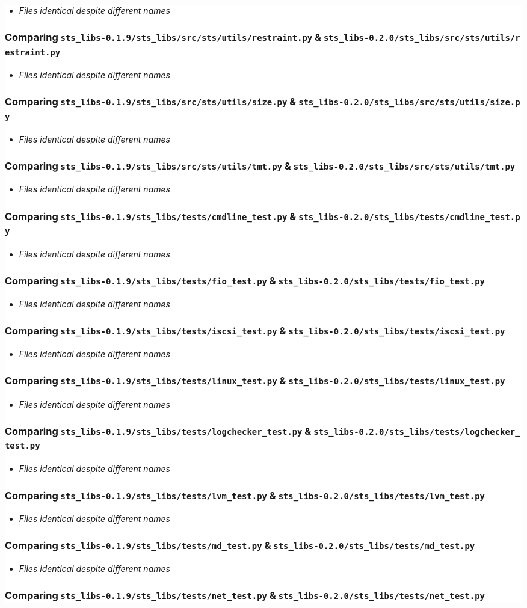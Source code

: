  * *Files identical despite different names*

### Comparing `sts_libs-0.1.9/sts_libs/src/sts/utils/restraint.py` & `sts_libs-0.2.0/sts_libs/src/sts/utils/restraint.py`

 * *Files identical despite different names*

### Comparing `sts_libs-0.1.9/sts_libs/src/sts/utils/size.py` & `sts_libs-0.2.0/sts_libs/src/sts/utils/size.py`

 * *Files identical despite different names*

### Comparing `sts_libs-0.1.9/sts_libs/src/sts/utils/tmt.py` & `sts_libs-0.2.0/sts_libs/src/sts/utils/tmt.py`

 * *Files identical despite different names*

### Comparing `sts_libs-0.1.9/sts_libs/tests/cmdline_test.py` & `sts_libs-0.2.0/sts_libs/tests/cmdline_test.py`

 * *Files identical despite different names*

### Comparing `sts_libs-0.1.9/sts_libs/tests/fio_test.py` & `sts_libs-0.2.0/sts_libs/tests/fio_test.py`

 * *Files identical despite different names*

### Comparing `sts_libs-0.1.9/sts_libs/tests/iscsi_test.py` & `sts_libs-0.2.0/sts_libs/tests/iscsi_test.py`

 * *Files identical despite different names*

### Comparing `sts_libs-0.1.9/sts_libs/tests/linux_test.py` & `sts_libs-0.2.0/sts_libs/tests/linux_test.py`

 * *Files identical despite different names*

### Comparing `sts_libs-0.1.9/sts_libs/tests/logchecker_test.py` & `sts_libs-0.2.0/sts_libs/tests/logchecker_test.py`

 * *Files identical despite different names*

### Comparing `sts_libs-0.1.9/sts_libs/tests/lvm_test.py` & `sts_libs-0.2.0/sts_libs/tests/lvm_test.py`

 * *Files identical despite different names*

### Comparing `sts_libs-0.1.9/sts_libs/tests/md_test.py` & `sts_libs-0.2.0/sts_libs/tests/md_test.py`

 * *Files identical despite different names*

### Comparing `sts_libs-0.1.9/sts_libs/tests/net_test.py` & `sts_libs-0.2.0/sts_libs/tests/net_test.py`
